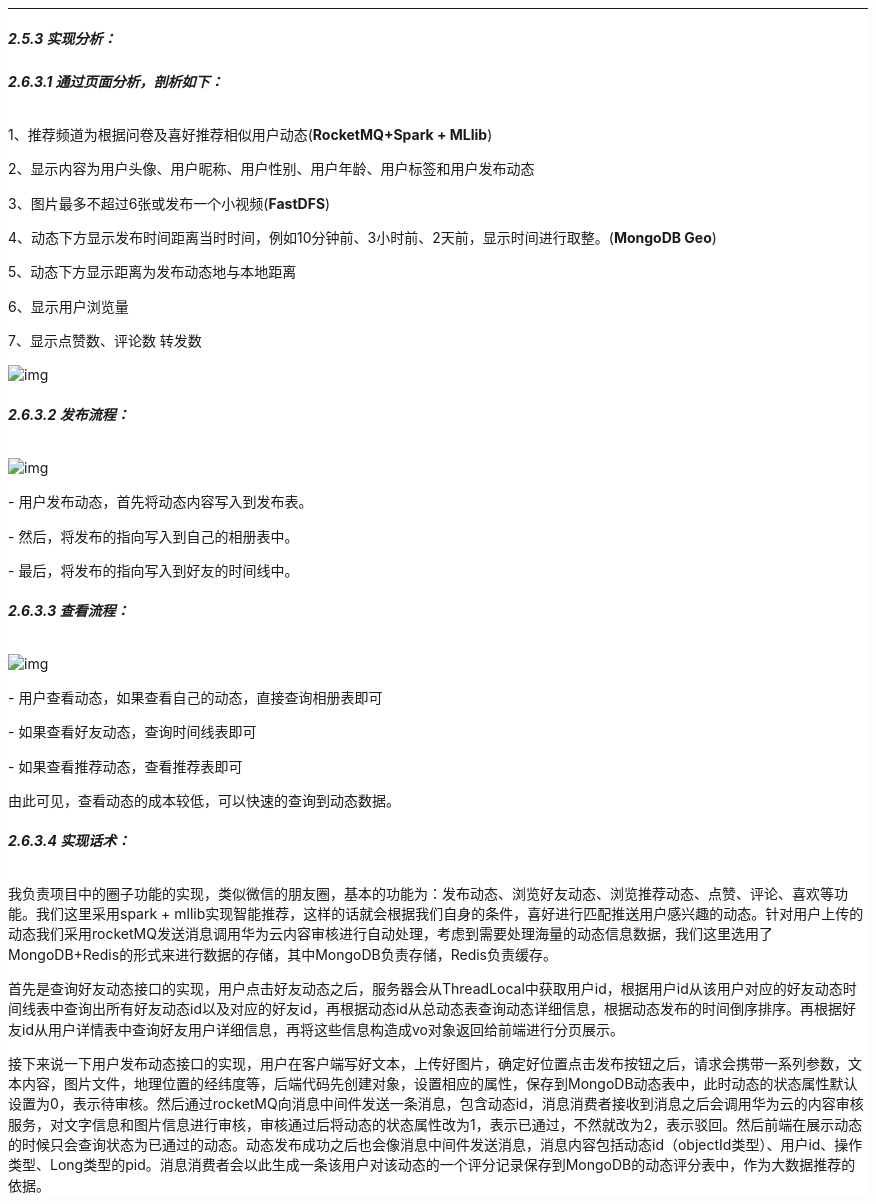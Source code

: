 ___

##### 2.5.3 实现分析：

###### **2.6.3.1 通过页面分析，剖析如下：**

1、推荐频道为根据问卷及喜好推荐相似用户动态(**RocketMQ+Spark + MLlib**)

2、显示内容为用户头像、用户昵称、用户性别、用户年龄、用户标签和用户发布动态

3、图片最多不超过6张或发布一个小视频(**FastDFS**)

4、动态下方显示发布时间距离当时时间，例如10分钟前、3小时前、2天前，显示时间进行取整。(**MongoDB Geo**)

5、动态下方显示距离为发布动态地与本地距离

6、显示用户浏览量

7、显示点赞数、评论数 转发数

 

![img](img/wps11.jpg) 

 

###### **2.6.3.2 发布流程：**

![img](img/wps12.jpg) 

\- 用户发布动态，首先将动态内容写入到发布表。

\- 然后，将发布的指向写入到自己的相册表中。

\- 最后，将发布的指向写入到好友的时间线中。

###### **2.6.3.3 查看流程：**

![img](img/wps13.jpg) 

\- 用户查看动态，如果查看自己的动态，直接查询相册表即可

\- 如果查看好友动态，查询时间线表即可

\- 如果查看推荐动态，查看推荐表即可

由此可见，查看动态的成本较低，可以快速的查询到动态数据。

###### **2.6.3.4 实现话术：**

我负责项目中的圈子功能的实现，类似微信的朋友圈，基本的功能为：发布动态、浏览好友动态、浏览推荐动态、点赞、评论、喜欢等功能。我们这里采用spark + mllib实现智能推荐，这样的话就会根据我们自身的条件，喜好进行匹配推送用户感兴趣的动态。针对用户上传的动态我们采用rocketMQ发送消息调用华为云内容审核进行自动处理，考虑到需要处理海量的动态信息数据，我们这里选用了MongoDB+Redis的形式来进行数据的存储，其中MongoDB负责存储，Redis负责缓存。

首先是查询好友动态接口的实现，用户点击好友动态之后，服务器会从ThreadLocal中获取用户id，根据用户id从该用户对应的好友动态时间线表中查询出所有好友动态id以及对应的好友id，再根据动态id从总动态表查询动态详细信息，根据动态发布的时间倒序排序。再根据好友id从用户详情表中查询好友用户详细信息，再将这些信息构造成vo对象返回给前端进行分页展示。

接下来说一下用户发布动态接口的实现，用户在客户端写好文本，上传好图片，确定好位置点击发布按钮之后，请求会携带一系列参数，文本内容，图片文件，地理位置的经纬度等，后端代码先创建对象，设置相应的属性，保存到MongoDB动态表中，此时动态的状态属性默认设置为0，表示待审核。然后通过rocketMQ向消息中间件发送一条消息，包含动态id，消息消费者接收到消息之后会调用华为云的内容审核服务，对文字信息和图片信息进行审核，审核通过后将动态的状态属性改为1，表示已通过，不然就改为2，表示驳回。然后前端在展示动态的时候只会查询状态为已通过的动态。动态发布成功之后也会像消息中间件发送消息，消息内容包括动态id（objectId类型）、用户id、操作类型、Long类型的pid。消息消费者会以此生成一条该用户对该动态的一个评分记录保存到MongoDB的动态评分表中，作为大数据推荐的依据。
